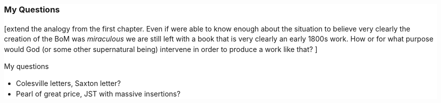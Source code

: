 ### My Questions

[extend the analogy from the first chapter. Even if were able to know enough about the situation to believe very clearly the creation of the BoM was _miraculous_ we are still left with a book that is very clearly an early 1800s work. How or for what purpose would God (or some other supernatural being) intervene in order to produce a work like that?
]

My questions

* Colesville letters, Saxton letter?
* Pearl of great price, JST with massive insertions?

[^fbon_similar_themes]: I asked chatgpt4o (2024-09-10) to find similarities between the first six verses of the FBoN, as quoted in the CES Letter, and the Book of Mormon. I validated that each verse was similar on some level as advertised (some or more similar than others).
    1. Verse 1: 3 Nephi 6:18-20 and Ether 8:24
    2. Verse 2: Mosiah 29:36-37
    3. Verse 3: Alma 8:9 and Alma 45:12
    4. Verse 4: Ether 9:4-6
    5. Verse 5: Ether 14:17-18
    6. Verse 6: Helaman 6:31 and Ether 11:7
